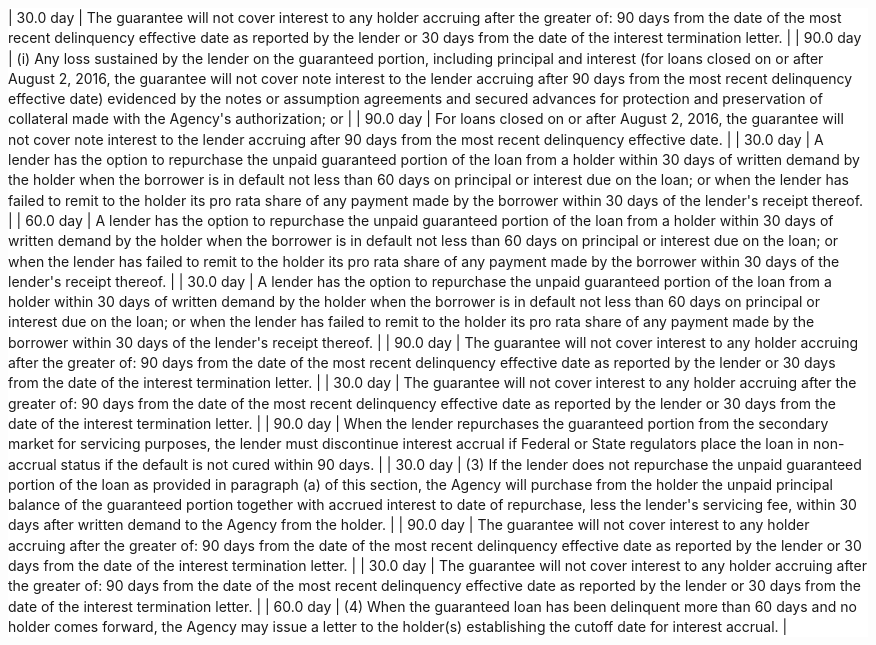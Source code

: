 | 30.0 day    | The guarantee will not cover interest to any holder accruing after the greater of: 90 days from the date of the most recent delinquency effective date as reported by the lender or 30 days from the date of the interest termination letter.                                                                                                                                                                                                     |
| 90.0 day    | (i) Any loss sustained by the lender on the guaranteed portion, including principal and interest (for loans closed on or after August 2, 2016, the guarantee will not cover note interest to the lender accruing after 90 days from the most recent delinquency effective date) evidenced by the notes or assumption agreements and secured advances for protection and preservation of collateral made with the Agency's authorization; or       |
| 90.0 day    | For loans closed on or after August 2, 2016, the guarantee will not cover note interest to the lender accruing after 90 days from the most recent delinquency effective date.                                                                                                                                                                                                                                                                     |
| 30.0 day    | A lender has the option to repurchase the unpaid guaranteed portion of the loan from a holder within 30 days of written demand by the holder when the borrower is in default not less than 60 days on principal or interest due on the loan; or when the lender has failed to remit to the holder its pro rata share of any payment made by the borrower within 30 days of the lender's receipt thereof.                                          |
| 60.0 day    | A lender has the option to repurchase the unpaid guaranteed portion of the loan from a holder within 30 days of written demand by the holder when the borrower is in default not less than 60 days on principal or interest due on the loan; or when the lender has failed to remit to the holder its pro rata share of any payment made by the borrower within 30 days of the lender's receipt thereof.                                          |
| 30.0 day    | A lender has the option to repurchase the unpaid guaranteed portion of the loan from a holder within 30 days of written demand by the holder when the borrower is in default not less than 60 days on principal or interest due on the loan; or when the lender has failed to remit to the holder its pro rata share of any payment made by the borrower within 30 days of the lender's receipt thereof.                                          |
| 90.0 day    | The guarantee will not cover interest to any holder accruing after the greater of: 90 days from the date of the most recent delinquency effective date as reported by the lender or 30 days from the date of the interest termination letter.                                                                                                                                                                                                     |
| 30.0 day    | The guarantee will not cover interest to any holder accruing after the greater of: 90 days from the date of the most recent delinquency effective date as reported by the lender or 30 days from the date of the interest termination letter.                                                                                                                                                                                                     |
| 90.0 day    | When the lender repurchases the guaranteed portion from the secondary market for servicing purposes, the lender must discontinue interest accrual if Federal or State regulators place the loan in non-accrual status if the default is not cured within 90 days.                                                                                                                                                                                 |
| 30.0 day    | (3) If the lender does not repurchase the unpaid guaranteed portion of the loan as provided in paragraph (a) of this section, the Agency will purchase from the holder the unpaid principal balance of the guaranteed portion together with accrued interest to date of repurchase, less the lender's servicing fee, within 30 days after written demand to the Agency from the holder.                                                           |
| 90.0 day    | The guarantee will not cover interest to any holder accruing after the greater of: 90 days from the date of the most recent delinquency effective date as reported by the lender or 30 days from the date of the interest termination letter.                                                                                                                                                                                                     |
| 30.0 day    | The guarantee will not cover interest to any holder accruing after the greater of: 90 days from the date of the most recent delinquency effective date as reported by the lender or 30 days from the date of the interest termination letter.                                                                                                                                                                                                     |
| 60.0 day    | (4) When the guaranteed loan has been delinquent more than 60 days and no holder comes forward, the Agency may issue a letter to the holder(s) establishing the cutoff date for interest accrual.                                                                                                                                                                                                                                                 |